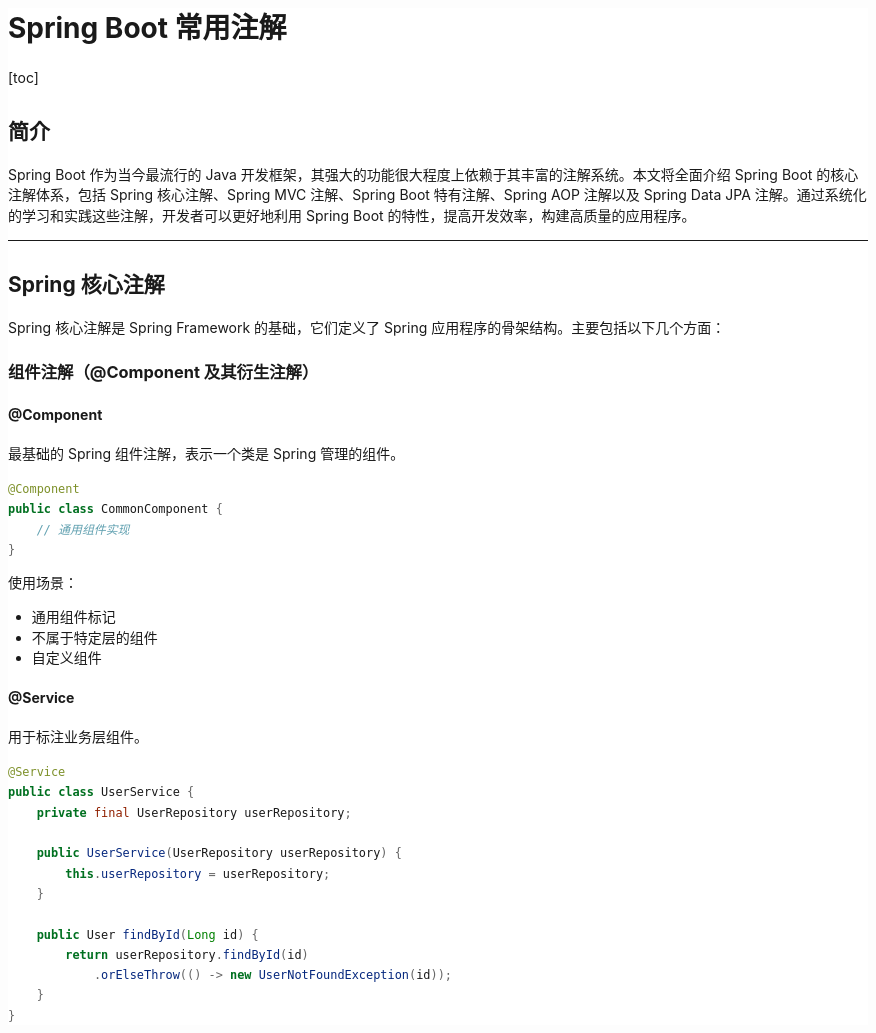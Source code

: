# Spring Boot 常用注解

[toc]

## 简介

Spring Boot 作为当今最流行的 Java 开发框架，其强大的功能很大程度上依赖于其丰富的注解系统。本文将全面介绍 Spring Boot 的核心注解体系，包括 Spring 核心注解、Spring MVC 注解、Spring Boot 特有注解、Spring AOP 注解以及 Spring Data JPA 注解。通过系统化的学习和实践这些注解，开发者可以更好地利用 Spring Boot 的特性，提高开发效率，构建高质量的应用程序。

---

## Spring 核心注解
Spring 核心注解是 Spring Framework 的基础，它们定义了 Spring 应用程序的骨架结构。主要包括以下几个方面：

### 组件注解（@Component 及其衍生注解）

#### @Component

最基础的 Spring 组件注解，表示一个类是 Spring 管理的组件。

```java
@Component
public class CommonComponent {
    // 通用组件实现
}
```

使用场景：

- 通用组件标记
- 不属于特定层的组件
- 自定义组件

#### @Service

用于标注业务层组件。

```java
@Service
public class UserService {
    private final UserRepository userRepository;
    
    public UserService(UserRepository userRepository) {
        this.userRepository = userRepository;
    }
    
    public User findById(Long id) {
        return userRepository.findById(id)
            .orElseThrow(() -> new UserNotFoundException(id));
    }
}
```
